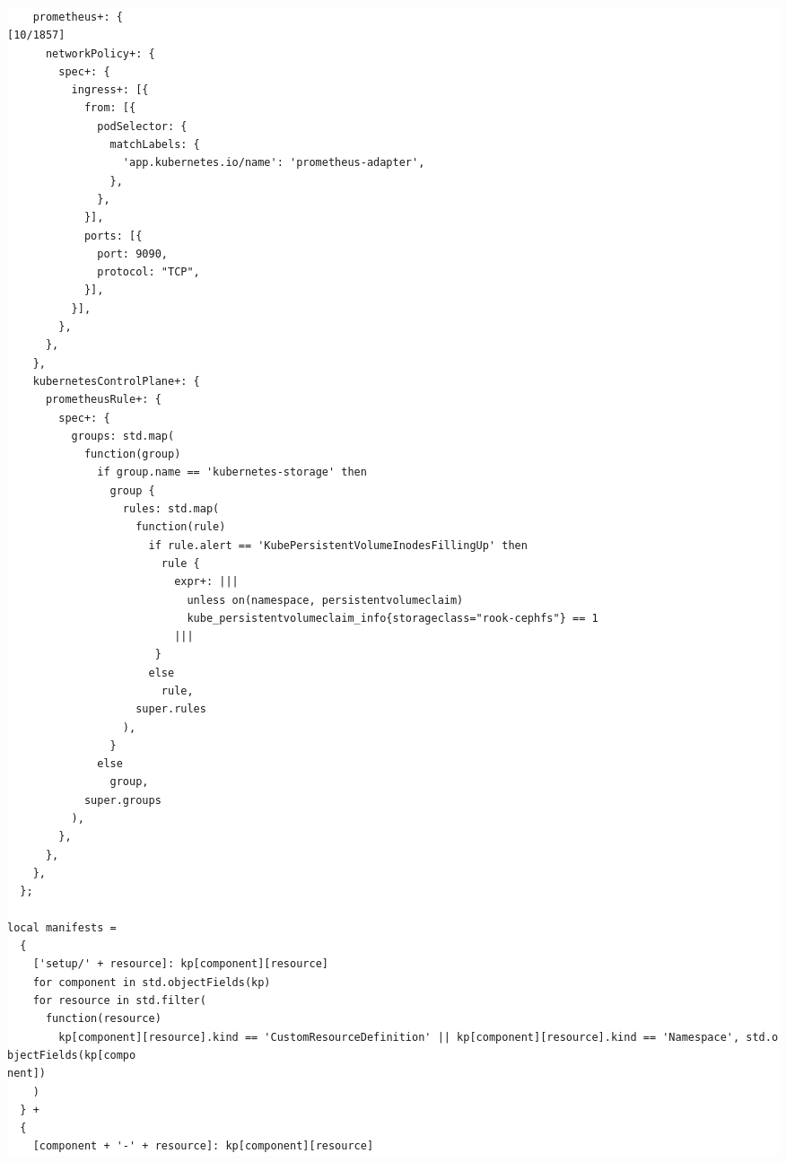 ```jsonnet:examples/kustomize.jsonnet
    prometheus+: {                                                                                                                 [10/1857]
      networkPolicy+: {
        spec+: {
          ingress+: [{
            from: [{
              podSelector: {
                matchLabels: {
                  'app.kubernetes.io/name': 'prometheus-adapter',
                },
              },
            }],
            ports: [{
              port: 9090,
              protocol: "TCP",
            }],
          }],
        },
      },
    },
    kubernetesControlPlane+: {
      prometheusRule+: {
        spec+: {
          groups: std.map(
            function(group)
              if group.name == 'kubernetes-storage' then
                group {
                  rules: std.map(
                    function(rule)
                      if rule.alert == 'KubePersistentVolumeInodesFillingUp' then
                        rule {
                          expr+: |||
                            unless on(namespace, persistentvolumeclaim)
                            kube_persistentvolumeclaim_info{storageclass="rook-cephfs"} == 1
                          |||
                       }
                      else
                        rule,
                    super.rules
                  ),
                }
              else
                group,
            super.groups
          ),
        },
      },
    },
  };

local manifests =
  {
    ['setup/' + resource]: kp[component][resource]
    for component in std.objectFields(kp)
    for resource in std.filter(
      function(resource)
        kp[component][resource].kind == 'CustomResourceDefinition' || kp[component][resource].kind == 'Namespace', std.objectFields(kp[compo
nent])
    )
  } +
  {
    [component + '-' + resource]: kp[component][resource]
```